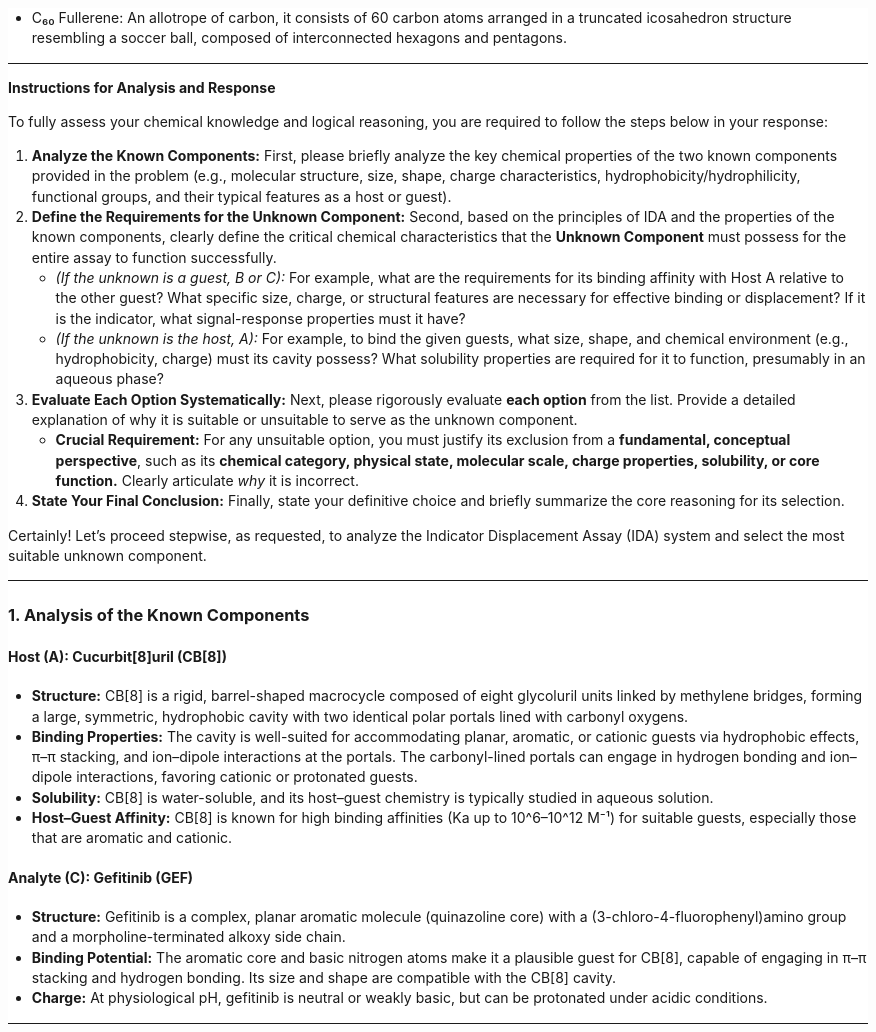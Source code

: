 * C₆₀ Fullerene: An allotrope of carbon, it consists of 60 carbon atoms arranged in a truncated icosahedron structure resembling a soccer ball, composed of interconnected hexagons and pentagons.

------

**Instructions for Analysis and Response**

To fully assess your chemical knowledge and logical reasoning, you are required to follow the steps below in your response:

1.  **Analyze the Known Components:** First, please briefly analyze the key chemical properties of the two known components provided in the problem (e.g., molecular structure, size, shape, charge characteristics, hydrophobicity/hydrophilicity, functional groups, and their typical features as a host or guest).
2.  **Define the Requirements for the Unknown Component:** Second, based on the principles of IDA and the properties of the known components, clearly define the critical chemical characteristics that the **Unknown Component** must possess for the entire assay to function successfully.
    * *(If the unknown is a guest, B or C):* For example, what are the requirements for its binding affinity with Host A relative to the other guest? What specific size, charge, or structural features are necessary for effective binding or displacement? If it is the indicator, what signal-response properties must it have?
    * *(If the unknown is the host, A):* For example, to bind the given guests, what size, shape, and chemical environment (e.g., hydrophobicity, charge) must its cavity possess? What solubility properties are required for it to function, presumably in an aqueous phase?
3.  **Evaluate Each Option Systematically:** Next, please rigorously evaluate **each option** from the list. Provide a detailed explanation of why it is suitable or unsuitable to serve as the unknown component.
    * **Crucial Requirement:** For any unsuitable option, you must justify its exclusion from a **fundamental, conceptual perspective**, such as its **chemical category, physical state, molecular scale, charge properties, solubility, or core function.** Clearly articulate *why* it is incorrect.
4.  **State Your Final Conclusion:** Finally, state your definitive choice and briefly summarize the core reasoning for its selection.

Certainly! Let’s proceed stepwise, as requested, to analyze the Indicator Displacement Assay (IDA) system and select the most suitable unknown component.

---

### 1. **Analysis of the Known Components**

#### **Host (A): Cucurbit[8]uril (CB[8])**
- **Structure:** CB[8] is a rigid, barrel-shaped macrocycle composed of eight glycoluril units linked by methylene bridges, forming a large, symmetric, hydrophobic cavity with two identical polar portals lined with carbonyl oxygens.
- **Binding Properties:** The cavity is well-suited for accommodating planar, aromatic, or cationic guests via hydrophobic effects, π–π stacking, and ion–dipole interactions at the portals. The carbonyl-lined portals can engage in hydrogen bonding and ion–dipole interactions, favoring cationic or protonated guests.
- **Solubility:** CB[8] is water-soluble, and its host–guest chemistry is typically studied in aqueous solution.
- **Host–Guest Affinity:** CB[8] is known for high binding affinities (Ka up to 10^6–10^12 M⁻¹) for suitable guests, especially those that are aromatic and cationic.

#### **Analyte (C): Gefitinib (GEF)**
- **Structure:** Gefitinib is a complex, planar aromatic molecule (quinazoline core) with a (3-chloro-4-fluorophenyl)amino group and a morpholine-terminated alkoxy side chain.
- **Binding Potential:** The aromatic core and basic nitrogen atoms make it a plausible guest for CB[8], capable of engaging in π–π stacking and hydrogen bonding. Its size and shape are compatible with the CB[8] cavity.
- **Charge:** At physiological pH, gefitinib is neutral or weakly basic, but can be protonated under acidic conditions.

---